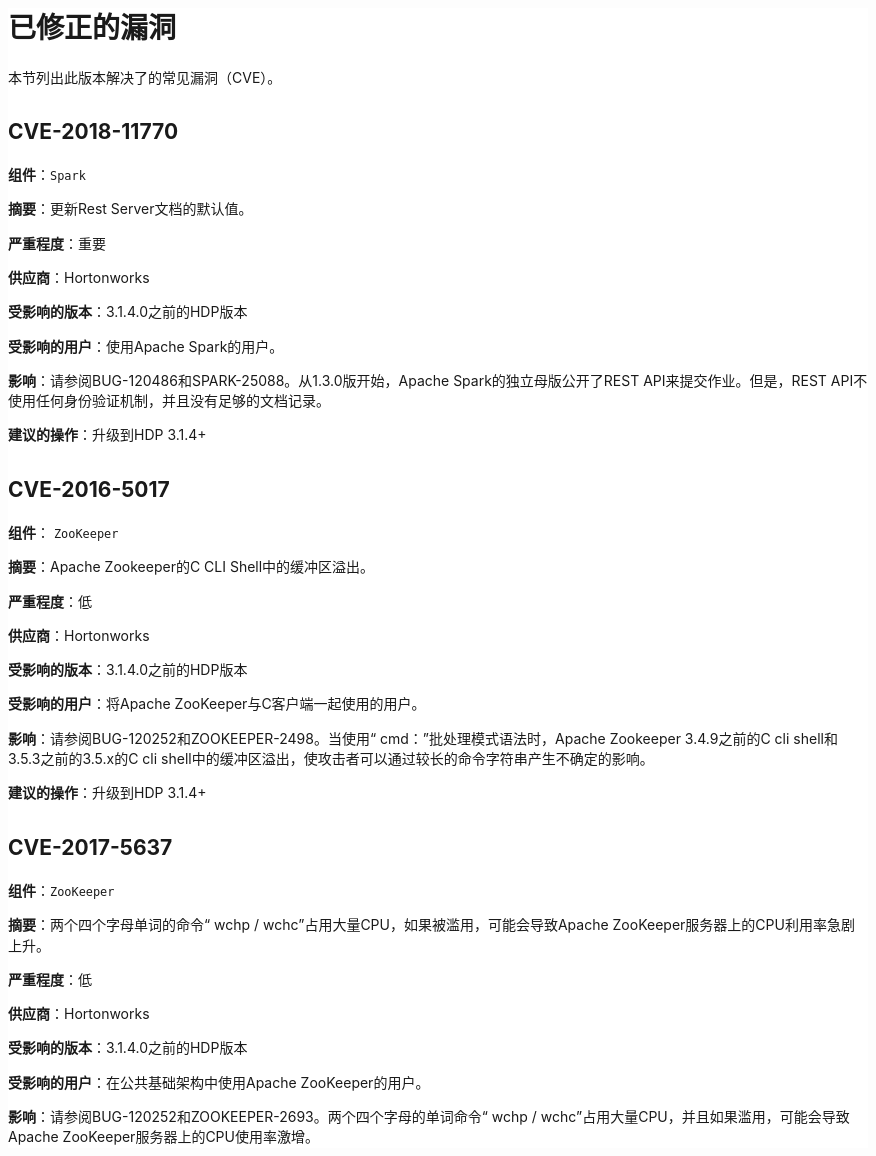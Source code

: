 
# **已修正的漏洞**

本节列出此版本解决了的常见漏洞（CVE）。

## **CVE-2018-11770**

**组件**：```Spark```

**摘要**：更新Rest Server文档的默认值。

**严重程度**：重要

**供应商**：Hortonworks

**受影响的版本**：3.1.4.0之前的HDP版本

**受影响的用户**：使用Apache Spark的用户。

**影响**：请参阅BUG-120486和SPARK-25088。从1.3.0版开始，Apache Spark的独立母版公开了REST API来提交作业。但是，REST API不使用任何身份验证机制，并且没有足够的文档记录。

**建议的操作**：升级到HDP 3.1.4+

## CVE-2016-5017

**组件**： ```ZooKeeper```

**摘要**：Apache Zookeeper的C CLI Shell中的缓冲区溢出。

**严重程度**：低

**供应商**：Hortonworks

**受影响的版本**：3.1.4.0之前的HDP版本

**受影响的用户**：将Apache ZooKeeper与C客户端一起使用的用户。

**影响**：请参阅BUG-120252和ZOOKEEPER-2498。当使用“ cmd：”批处理模式语法时，Apache Zookeeper 3.4.9之前的C cli shell和3.5.3之前的3.5.x的C cli shell中的缓冲区溢出，使攻击者可以通过较长的命令字符串产生不确定的影响。

**建议的操作**：升级到HDP 3.1.4+

## CVE-2017-5637

**组件**：```ZooKeeper```

**摘要**：两个四个字母单词的命令“ wchp / wchc”占用大量CPU，如果被滥用，可能会导致Apache ZooKeeper服务器上的CPU利用率急剧上升。

**严重程度**：低

**供应商**：Hortonworks

**受影响的版本**：3.1.4.0之前的HDP版本

**受影响的用户**：在公共基础架构中使用Apache ZooKeeper的用户。

**影响**：请参阅BUG-120252和ZOOKEEPER-2693。两个四个字母的单词命令“ wchp / wchc”占用大量CPU，并且如果滥用，可能会导致Apache ZooKeeper服务器上的CPU使用率激增。
